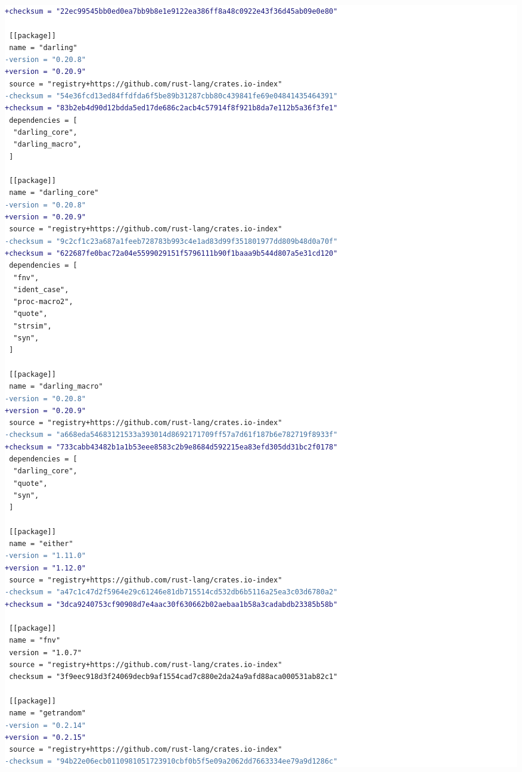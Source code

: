 ```diff
+checksum = "22ec99545bb0ed0ea7bb9b8e1e9122ea386ff8a48c0922e43f36d45ab09e0e80"
 
 [[package]]
 name = "darling"
-version = "0.20.8"
+version = "0.20.9"
 source = "registry+https://github.com/rust-lang/crates.io-index"
-checksum = "54e36fcd13ed84ffdfda6f5be89b31287cbb80c439841fe69e04841435464391"
+checksum = "83b2eb4d90d12bdda5ed17de686c2acb4c57914f8f921b8da7e112b5a36f3fe1"
 dependencies = [
  "darling_core",
  "darling_macro",
 ]
 
 [[package]]
 name = "darling_core"
-version = "0.20.8"
+version = "0.20.9"
 source = "registry+https://github.com/rust-lang/crates.io-index"
-checksum = "9c2cf1c23a687a1feeb728783b993c4e1ad83d99f351801977dd809b48d0a70f"
+checksum = "622687fe0bac72a04e5599029151f5796111b90f1baaa9b544d807a5e31cd120"
 dependencies = [
  "fnv",
  "ident_case",
  "proc-macro2",
  "quote",
  "strsim",
  "syn",
 ]
 
 [[package]]
 name = "darling_macro"
-version = "0.20.8"
+version = "0.20.9"
 source = "registry+https://github.com/rust-lang/crates.io-index"
-checksum = "a668eda54683121533a393014d8692171709ff57a7d61f187b6e782719f8933f"
+checksum = "733cabb43482b1a1b53eee8583c2b9e8684d592215ea83efd305dd31bc2f0178"
 dependencies = [
  "darling_core",
  "quote",
  "syn",
 ]
 
 [[package]]
 name = "either"
-version = "1.11.0"
+version = "1.12.0"
 source = "registry+https://github.com/rust-lang/crates.io-index"
-checksum = "a47c1c47d2f5964e29c61246e81db715514cd532db6b5116a25ea3c03d6780a2"
+checksum = "3dca9240753cf90908d7e4aac30f630662b02aebaa1b58a3cadabdb23385b58b"
 
 [[package]]
 name = "fnv"
 version = "1.0.7"
 source = "registry+https://github.com/rust-lang/crates.io-index"
 checksum = "3f9eec918d3f24069decb9af1554cad7c880e2da24a9afd88aca000531ab82c1"
 
 [[package]]
 name = "getrandom"
-version = "0.2.14"
+version = "0.2.15"
 source = "registry+https://github.com/rust-lang/crates.io-index"
-checksum = "94b22e06ecb0110981051723910cbf0b5f5e09a2062dd7663334ee79a9d1286c"
```